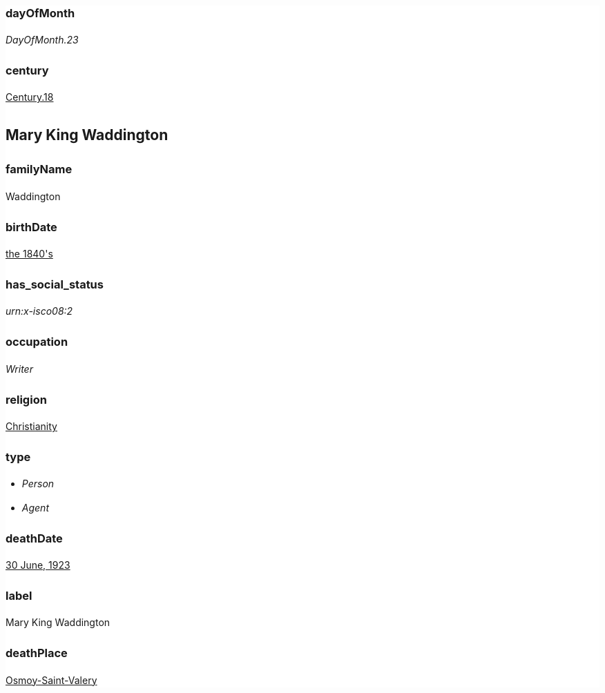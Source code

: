 ### dayOfMonth


*DayOfMonth.23*

### century


[Century.18](#Century.18)

## Mary King Waddington

### familyName


Waddington

### birthDate


[the 1840's](#the-1840's)

### has_social_status


*urn:x-isco08:2*

### occupation


*Writer*

### religion


[Christianity](#Christianity)

### type

 - *Person*

 - *Agent*

### deathDate


[30 June, 1923](#30-June-1923)

### label


Mary King Waddington

### deathPlace


[Osmoy-Saint-Valery](#Osmoy-Saint-Valery)
